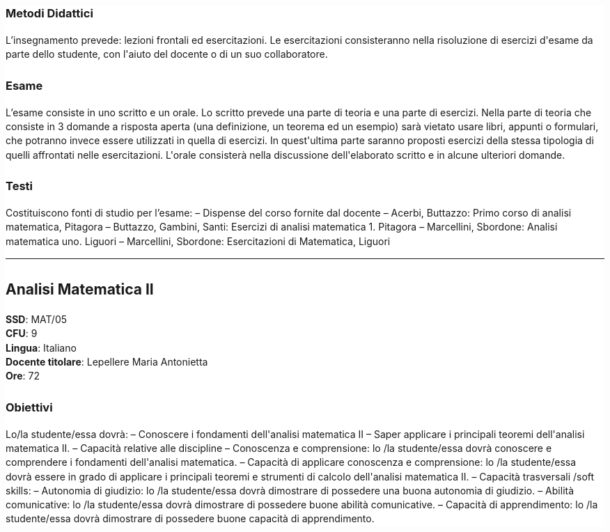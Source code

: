 ### Metodi Didattici
L’insegnamento prevede: lezioni frontali ed esercitazioni. Le esercitazioni consisteranno nella risoluzione di esercizi d'esame da parte dello studente, con l'aiuto del docente o di un suo collaboratore.

### Esame
L’esame consiste in uno scritto e un orale. Lo scritto prevede una parte di teoria e una parte di esercizi. Nella parte di teoria che consiste in 3 domande a risposta aperta (una definizione, un teorema ed un esempio) sarà vietato usare libri, appunti o formulari, che potranno invece essere utilizzati in quella di esercizi. In quest'ultima parte saranno proposti esercizi della stessa tipologia di quelli affrontati nelle esercitazioni.
L'orale consisterà nella discussione dell'elaborato scritto e in alcune ulteriori domande.

### Testi
Costituiscono fonti di studio per l’esame:
– Dispense del corso fornite dal docente
– Acerbi, Buttazzo: Primo corso di analisi matematica, Pitagora
– Buttazzo, Gambini, Santi: Esercizi di analisi matematica 1. Pitagora
– Marcellini, Sbordone: Analisi matematica uno. Liguori
– Marcellini, Sbordone: Esercitazioni di Matematica, Liguori

---

## Analisi Matematica II

**SSD**: MAT/05\
**CFU**: 9  
**Lingua**: Italiano  
**Docente titolare**: Lepellere Maria Antonietta\
**Ore**: 72

### Obiettivi
Lo/la studente/essa dovrà:
– Conoscere i fondamenti dell'analisi matematica II
– Saper applicare i principali teoremi dell'analisi
matematica II.
– Capacità relative alle discipline
– Conoscenza e comprensione: lo /la studente/essa
dovrà conoscere e comprendere i fondamenti
dell'analisi matematica.
– Capacità di applicare conoscenza e comprensione: lo
/la studente/essa dovrà essere in grado di applicare
i principali teoremi e strumenti di calcolo dell'analisi
matematica II.
– Capacità trasversali /soft skills:
– Autonomia di giudizio: lo /la studente/essa dovrà
dimostrare di possedere una buona autonomia di
giudizio.
– Abilità comunicative: lo /la studente/essa dovrà
dimostrare di possedere buone abilità comunicative.
– Capacità di apprendimento: lo /la studente/essa
dovrà dimostrare di possedere buone capacità di
apprendimento.
